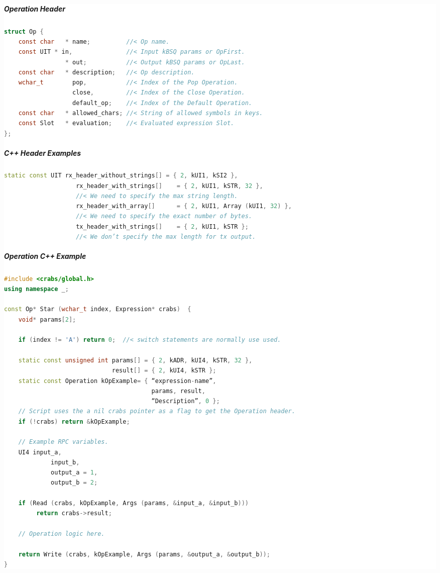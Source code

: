 ##### Operation Header

```C
struct Op {
    const char   * name;          //< Op name.
    const UIT * in,               //< Input kBSQ params or OpFirst.
                 * out;           //< Output kBSQ params or OpLast.
    const char   * description;   //< Op description.
    wchar_t        pop,           //< Index of the Pop Operation.
                   close,         //< Index of the Close Operation.
                   default_op;    //< Index of the Default Operation.
    const char   * allowed_chars; //< String of allowed symbols in keys.
    const Slot   * evaluation;    //< Evaluated expression Slot.
};
```

##### C++ Header Examples

```C++
static const UIT rx_header_without_strings[] = { 2, kUI1, kSI2 },   
                    rx_header_with_strings[]    = { 2, kUI1, kSTR, 32 },
                    //< We need to specify the max string length.
                    rx_header_with_array[]      = { 2, kUI1, Array (kUI1, 32) },
                    //< We need to specify the exact number of bytes.
                    tx_header_with_strings[]    = { 2, kUI1, kSTR };
                    //< We don’t specify the max length for tx output.
```

##### Operation C++ Example

```C++
#include <crabs/global.h>
using namespace _;

const Op* Star (wchar_t index, Expression* crabs)  {
    void* params[2];

    if (index != 'A') return 0;  //< switch statements are normally use used.

    static const unsigned int params[] = { 2, kADR, kUI4, kSTR, 32 },
                              result[] = { 2, kUI4, kSTR };
    static const Operation kOpExample= { “expression-name”,
                                         params, result,
                                         “Description”, 0 };
    // Script uses the a nil crabs pointer as a flag to get the Operation header.
    if (!crabs) return &kOpExample;

    // Example RPC variables.
    UI4 input_a,
             input_b,
             output_a = 1,
             output_b = 2;

    if (Read (crabs, kOpExample, Args (params, &input_a, &input_b)))
         return crabs->result;

    // Operation logic here.

    return Write (crabs, kOpExample, Args (params, &output_a, &output_b));
}
```
